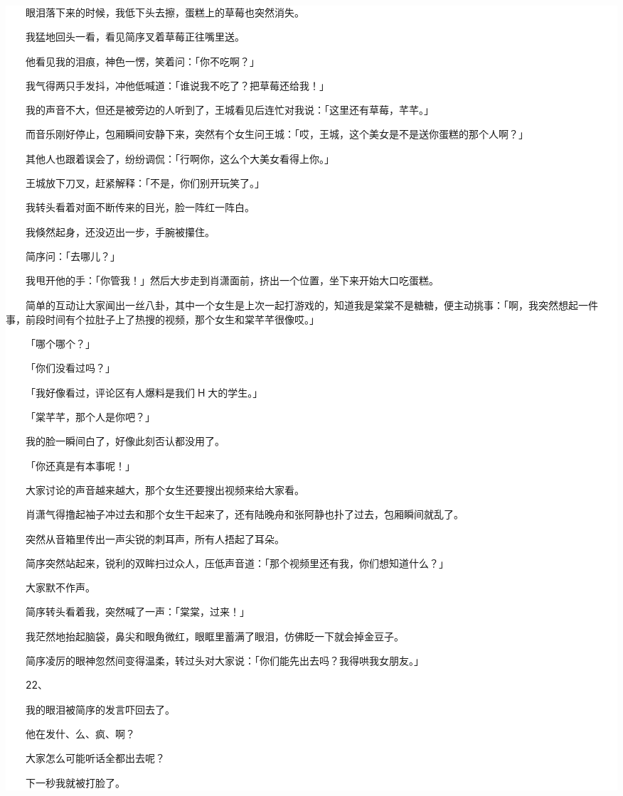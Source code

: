 &emsp;&emsp;眼泪落下来的时候，我低下头去擦，蛋糕上的草莓也突然消失。  
  
&emsp;&emsp;我猛地回头一看，看见简序叉着草莓正往嘴里送。  
  
&emsp;&emsp;他看见我的泪痕，神色一愣，笑着问：「你不吃啊？」  
  
&emsp;&emsp;我气得两只手发抖，冲他低喊道：「谁说我不吃了？把草莓还给我！」  
  
&emsp;&emsp;我的声音不大，但还是被旁边的人听到了，王城看见后连忙对我说：「这里还有草莓，芊芊。」  
  
&emsp;&emsp;而音乐刚好停止，包厢瞬间安静下来，突然有个女生问王城：「哎，王城，这个美女是不是送你蛋糕的那个人啊？」  
  
&emsp;&emsp;其他人也跟着误会了，纷纷调侃：「行啊你，这么个大美女看得上你。」  
  
&emsp;&emsp;王城放下刀叉，赶紧解释：「不是，你们别开玩笑了。」  
  
&emsp;&emsp;我转头看着对面不断传来的目光，脸一阵红一阵白。  
  
&emsp;&emsp;我倏然起身，还没迈出一步，手腕被攥住。  
  
&emsp;&emsp;简序问：「去哪儿？」  
  
&emsp;&emsp;我甩开他的手：「你管我！」然后大步走到肖潇面前，挤出一个位置，坐下来开始大口吃蛋糕。  
  
&emsp;&emsp;简单的互动让大家闻出一丝八卦，其中一个女生是上次一起打游戏的，知道我是棠棠不是糖糖，便主动挑事：「啊，我突然想起一件事，前段时间有个拉肚子上了热搜的视频，那个女生和棠芊芊很像哎。」  
  
&emsp;&emsp;「哪个哪个？」  
  
&emsp;&emsp;「你们没看过吗？」  
  
&emsp;&emsp;「我好像看过，评论区有人爆料是我们 H 大的学生。」  
  
&emsp;&emsp;「棠芊芊，那个人是你吧？」  
  
&emsp;&emsp;我的脸一瞬间白了，好像此刻否认都没用了。  
  
&emsp;&emsp;「你还真是有本事呢！」  
  
&emsp;&emsp;大家讨论的声音越来越大，那个女生还要搜出视频来给大家看。  
  
&emsp;&emsp;肖潇气得撸起袖子冲过去和那个女生干起来了，还有陆晚舟和张阿静也扑了过去，包厢瞬间就乱了。  
  
&emsp;&emsp;突然从音箱里传出一声尖锐的刺耳声，所有人捂起了耳朵。  
  
&emsp;&emsp;简序突然站起来，锐利的双眸扫过众人，压低声音道：「那个视频里还有我，你们想知道什么？」  
  
&emsp;&emsp;大家默不作声。  
  
&emsp;&emsp;简序转头看着我，突然喊了一声：「棠棠，过来！」  
  
&emsp;&emsp;我茫然地抬起脑袋，鼻尖和眼角微红，眼眶里蓄满了眼泪，仿佛眨一下就会掉金豆子。  
  
&emsp;&emsp;简序凌厉的眼神忽然间变得温柔，转过头对大家说：「你们能先出去吗？我得哄我女朋友。」  
  
&emsp;&emsp;22、  
  
&emsp;&emsp;我的眼泪被简序的发言吓回去了。  
  
&emsp;&emsp;他在发什、么、疯、啊？  
  
&emsp;&emsp;大家怎么可能听话全都出去呢？  
  
&emsp;&emsp;下一秒我就被打脸了。  
  